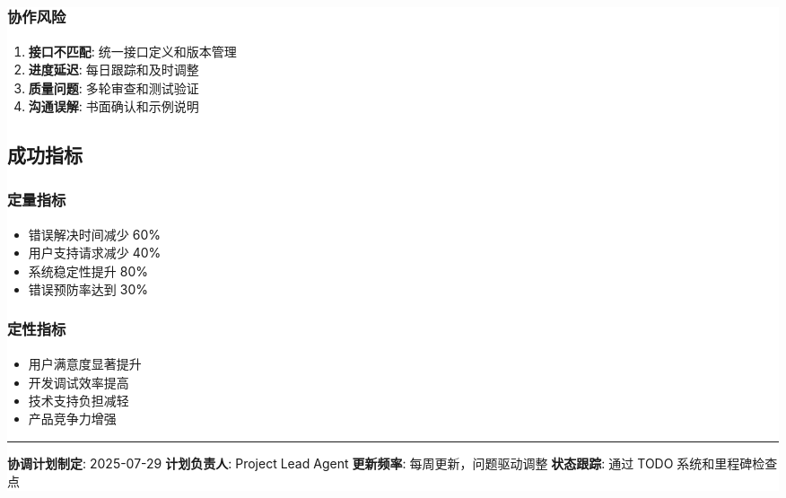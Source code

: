### 协作风险
1. **接口不匹配**: 统一接口定义和版本管理
2. **进度延迟**: 每日跟踪和及时调整
3. **质量问题**: 多轮审查和测试验证
4. **沟通误解**: 书面确认和示例说明

## 成功指标

### 定量指标
- 错误解决时间减少 60%
- 用户支持请求减少 40%
- 系统稳定性提升 80%
- 错误预防率达到 30%

### 定性指标
- 用户满意度显著提升
- 开发调试效率提高
- 技术支持负担减轻
- 产品竞争力增强

---

**协调计划制定**: 2025-07-29
**计划负责人**: Project Lead Agent
**更新频率**: 每周更新，问题驱动调整
**状态跟踪**: 通过 TODO 系统和里程碑检查点